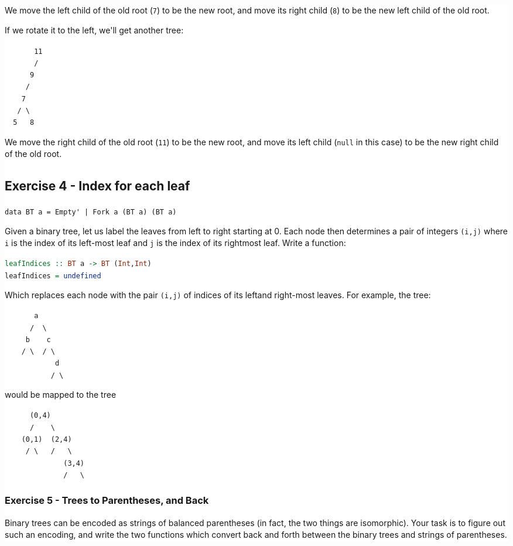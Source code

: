 We move the left child of the old root (`7`) to be the new root, and move its right child (`8`) to be the new left child of the old root.

If we rotate it to the left, we'll get another tree:

```
       11
       /
      9
     /
    7
   / \
  5   8
```

We move the right child of the old root (`11`) to be the new root, and move its left child (`null` in this case) to be the new right child of the old root.

## Exercise 4 - Index for each leaf

`data BT a = Empty' | Fork a (BT a) (BT a)`

Given a binary tree, let us label the leaves from left to right starting at 0.  Each node then determines a pair of integers `(i,j)` where `i` is the index of its left-most leaf and `j` is the index of its rightmost leaf.  Write a function:
```haskell
leafIndices :: BT a -> BT (Int,Int)
leafIndices = undefined
```
Which replaces each node with the pair `(i,j)` of indices of its leftand right-most leaves.
For example, the tree:
```
	   a
	  /  \
	 b    c
	/ \  / \ 
	        d
	       / \
```
would be mapped to the tree
```
	  (0,4)
	  /    \
	(0,1)  (2,4)
	 / \   /   \ 
	          (3,4)
	          /   \
```

### Exercise 5 - Trees to Parentheses, and Back

Binary trees can be encoded as strings of balanced parentheses (in fact, the two things are isomorphic). Your task is to figure out such an encoding, and write the two functions which convert back and forth between the binary trees and strings of parentheses.
